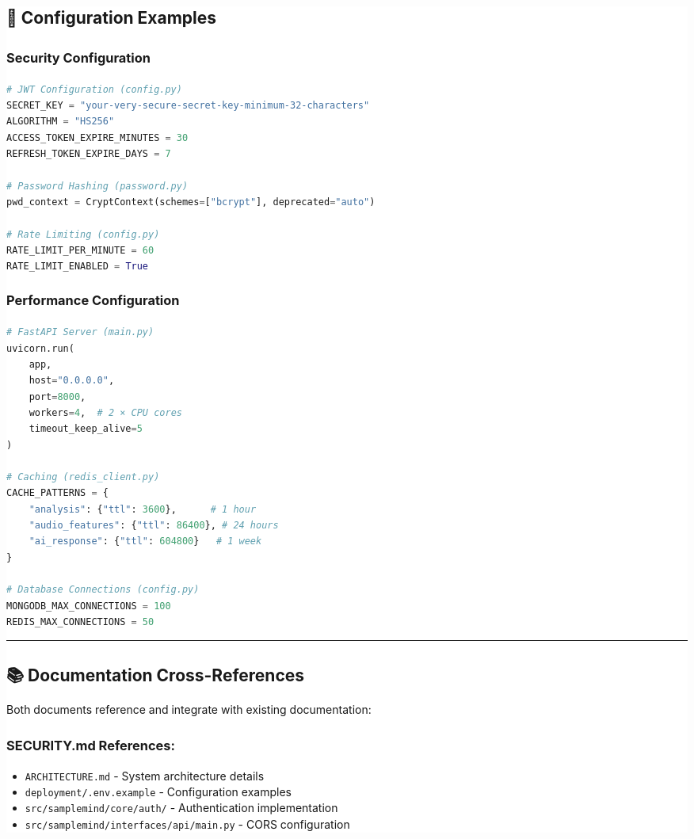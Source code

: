 ## 🔧 Configuration Examples

### Security Configuration

```python
# JWT Configuration (config.py)
SECRET_KEY = "your-very-secure-secret-key-minimum-32-characters"
ALGORITHM = "HS256"
ACCESS_TOKEN_EXPIRE_MINUTES = 30
REFRESH_TOKEN_EXPIRE_DAYS = 7

# Password Hashing (password.py)
pwd_context = CryptContext(schemes=["bcrypt"], deprecated="auto")

# Rate Limiting (config.py)
RATE_LIMIT_PER_MINUTE = 60
RATE_LIMIT_ENABLED = True
```

### Performance Configuration

```python
# FastAPI Server (main.py)
uvicorn.run(
    app,
    host="0.0.0.0",
    port=8000,
    workers=4,  # 2 × CPU cores
    timeout_keep_alive=5
)

# Caching (redis_client.py)
CACHE_PATTERNS = {
    "analysis": {"ttl": 3600},      # 1 hour
    "audio_features": {"ttl": 86400}, # 24 hours
    "ai_response": {"ttl": 604800}   # 1 week
}

# Database Connections (config.py)
MONGODB_MAX_CONNECTIONS = 100
REDIS_MAX_CONNECTIONS = 50
```

---

## 📚 Documentation Cross-References

Both documents reference and integrate with existing documentation:

### SECURITY.md References:
- `ARCHITECTURE.md` - System architecture details
- `deployment/.env.example` - Configuration examples
- `src/samplemind/core/auth/` - Authentication implementation
- `src/samplemind/interfaces/api/main.py` - CORS configuration
